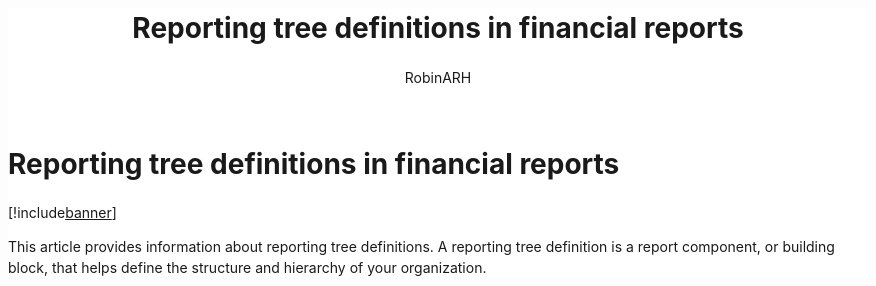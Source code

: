 ﻿---
# required metadata

title: Reporting tree definitions in financial reports
description: This article provides information about reporting tree definitions. A reporting tree definition is a report component, or building block, that helps define the structure and hierarchy of your organization.
author: RobinARH
manager: AnnBe
ms.date: 04/04/2017
ms.topic: article
ms.prod: 
ms.service: Dynamics365Operations
ms.technology: 

# optional metadata

ms.search.form: FinancialReports
# ROBOTS: 
audience: Application User
# ms.devlang: 
ms.reviewer: RobinARH
ms.search.scope: AX 7.0.0, Operations
# ms.tgt_pltfrm: 
ms.custom: 57592
ms.assetid: 747faa47-9a23-4277-bc11-8d0a1267c3a4
ms.search.region: Global
# ms.search.industry: 
ms.author: aolson
ms.search.validFrom: 2016-05-31
ms.dyn365.ops.version: AX 7.0.1

---

# Reporting tree definitions in financial reports

[!include[banner](../includes/banner.md)]


This article provides information about reporting tree definitions. A reporting tree definition is a report component, or building block, that helps define the structure and hierarchy of your organization.
